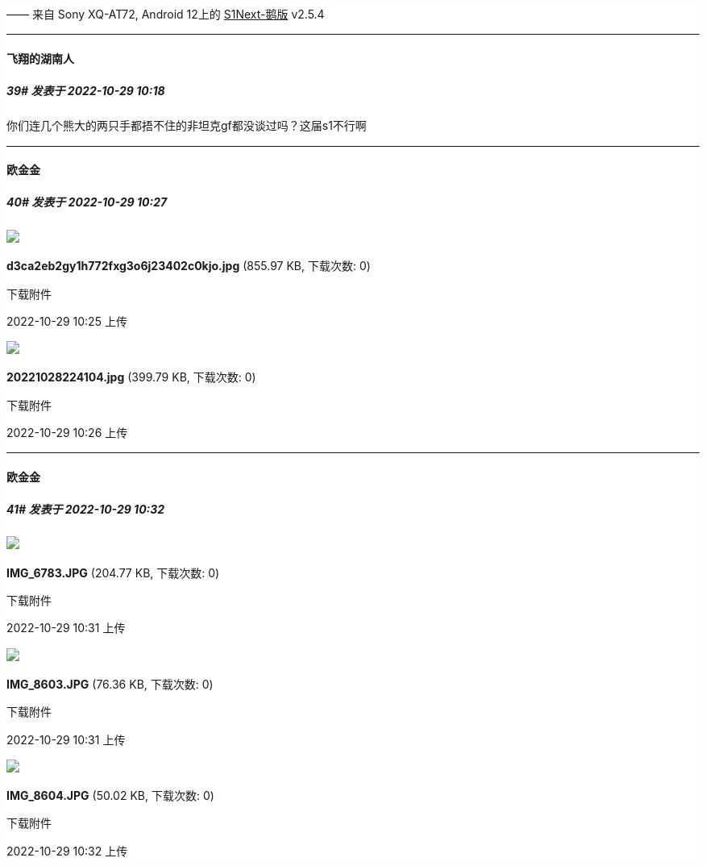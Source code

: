 —— 来自 Sony XQ-AT72, Android 12上的 [S1Next-鹅版](https://github.com/ykrank/S1-Next/releases) v2.5.4

*****

####  飞翔的湖南人  
##### 39#       发表于 2022-10-29 10:18

你们连几个熊大的两只手都捂不住的非坦克gf都没谈过吗？这届s1不行啊

*****

####  欧金金  
##### 40#       发表于 2022-10-29 10:27

<img src="https://img.saraba1st.com/forum/202210/29/102526cut28c2phbcu89u2.jpg" referrerpolicy="no-referrer">

<strong>d3ca2eb2gy1h772fxg3o6j23402c0kjo.jpg</strong> (855.97 KB, 下载次数: 0)

下载附件

2022-10-29 10:25 上传

<img src="https://img.saraba1st.com/forum/202210/29/102632fhxpisyl5yl1hx5f.jpg" referrerpolicy="no-referrer">

<strong>20221028224104.jpg</strong> (399.79 KB, 下载次数: 0)

下载附件

2022-10-29 10:26 上传

*****

####  欧金金  
##### 41#       发表于 2022-10-29 10:32

<img src="https://img.saraba1st.com/forum/202210/29/103131zfkc10gc01bodboh.jpg" referrerpolicy="no-referrer">

<strong>IMG_6783.JPG</strong> (204.77 KB, 下载次数: 0)

下载附件

2022-10-29 10:31 上传

<img src="https://img.saraba1st.com/forum/202210/29/103122ppznk1upirbuknkk.jpg" referrerpolicy="no-referrer">

<strong>IMG_8603.JPG</strong> (76.36 KB, 下载次数: 0)

下载附件

2022-10-29 10:31 上传

<img src="https://img.saraba1st.com/forum/202210/29/103230ikacvbxookhorr17.jpg" referrerpolicy="no-referrer">

<strong>IMG_8604.JPG</strong> (50.02 KB, 下载次数: 0)

下载附件

2022-10-29 10:32 上传

